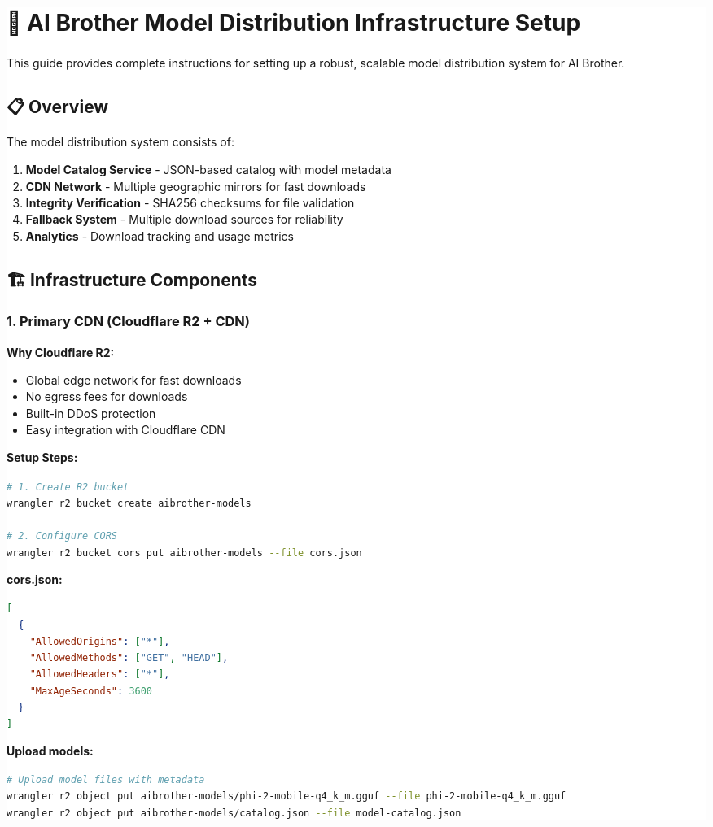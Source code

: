 # 🚀 AI Brother Model Distribution Infrastructure Setup

This guide provides complete instructions for setting up a robust, scalable model distribution system for AI Brother.

## 📋 Overview

The model distribution system consists of:

1. **Model Catalog Service** - JSON-based catalog with model metadata
2. **CDN Network** - Multiple geographic mirrors for fast downloads
3. **Integrity Verification** - SHA256 checksums for file validation
4. **Fallback System** - Multiple download sources for reliability
5. **Analytics** - Download tracking and usage metrics

## 🏗️ Infrastructure Components

### 1. Primary CDN (Cloudflare R2 + CDN)

**Why Cloudflare R2:**
- Global edge network for fast downloads
- No egress fees for downloads
- Built-in DDoS protection
- Easy integration with Cloudflare CDN

**Setup Steps:**

```bash
# 1. Create R2 bucket
wrangler r2 bucket create aibrother-models

# 2. Configure CORS
wrangler r2 bucket cors put aibrother-models --file cors.json
```

**cors.json:**
```json
[
  {
    "AllowedOrigins": ["*"],
    "AllowedMethods": ["GET", "HEAD"],
    "AllowedHeaders": ["*"],
    "MaxAgeSeconds": 3600
  }
]
```

**Upload models:**
```bash
# Upload model files with metadata
wrangler r2 object put aibrother-models/phi-2-mobile-q4_k_m.gguf --file phi-2-mobile-q4_k_m.gguf
wrangler r2 object put aibrother-models/catalog.json --file model-catalog.json
```

